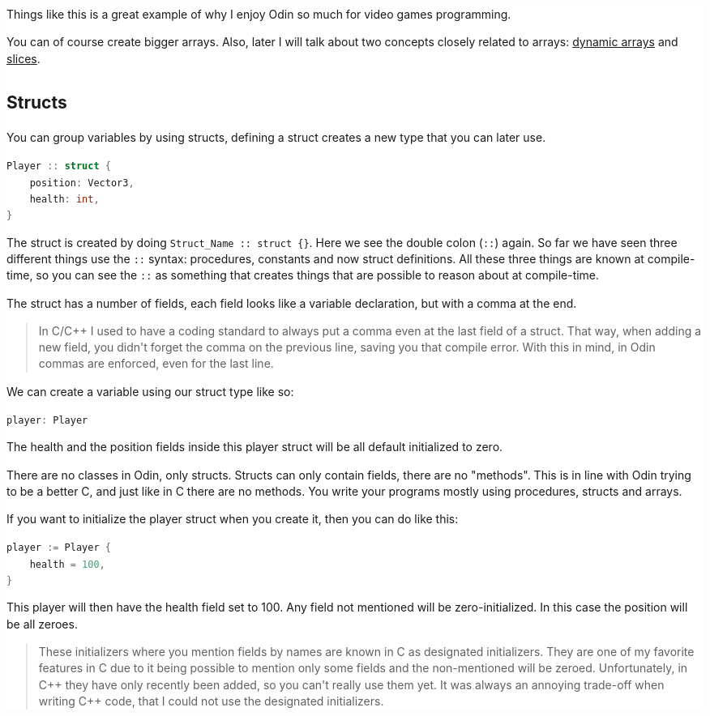 Things like this is a great example of why I enjoy Odin so much for video games programming.

You can of course create bigger arrays. Also, later I will talk about two concepts closely related to arrays: [dynamic arrays](#dynamic-arrays) and [slices](#slices-a-window-into-a-part-of-an-array).

## Structs

You can group variables by using structs, defining a struct creates a new type that you can later use.

```C
Player :: struct {
	position: Vector3,
	health: int,
}
```

The struct is created by doing `Struct_Name :: struct {}`. Here we see the double colon (`::`) again. So far we have seen three different things use the `::` syntax: procedures, constants and now struct definitions. All these three things are known at compile-time, so you can see the `::` as something that creates things that are possible to reason about at compile-time.

The struct has a number of fields, each field looks like a variable declaration, but with a comma at the end.

> In C/C++ I used to have a coding standard to always put a comma even at the last field of a struct. That way, when adding a new field, you didn't forget the comma on the previous line, saving you that compile error. With this in mind, in Odin commas are enforced, even for the last line.

We can create a variable using our struct type like so: 
```C
player: Player
```

The health and the position fields inside this player struct will be all default initialized to zero.

There are no classes in Odin, only structs. Structs can only contain fields, there are no "methods". This is in line with Odin trying to be a better C, and just like in C there are no methods. You write your programs mostly using procedures, structs and arrays.

If you want to initialize the player struct when you create it, then you can do like this:

```C
player := Player {
	health = 100,
}
```

This player will then have the health field set to 100. Any field not mentioned will be zero-initialized. In this case the position will be all zeroes.

> These initializers where you mention fields by names are known in C as designated initializers. They are one of my favorite features in C due to it being possible to mention only some fields and the non-mentioned will be zeroed. Unfortunately, in C++ they have only recently been added, so you can't really use them yet. It was always an annoying trade-off when writing C++ code, that I could not use the designated initializers.
